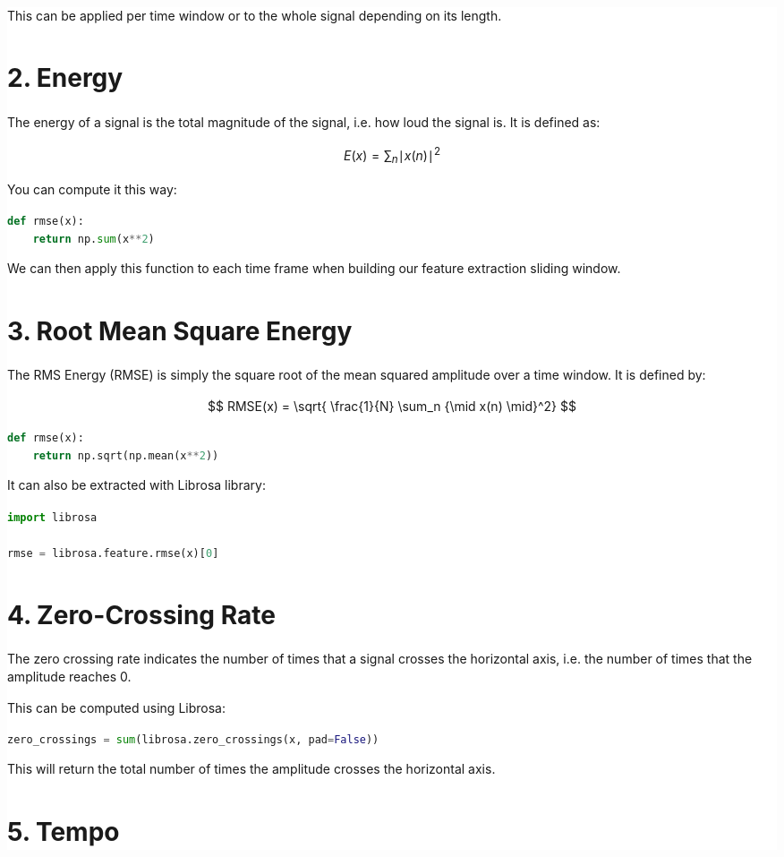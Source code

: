 This can be applied per time window or to the whole signal depending on its length.

# 2. Energy

The energy of a signal is the total magnitude of the signal, i.e. how loud the signal is. It is defined as:

$$ E(x) = \sum_n {\mid x(n) \mid}^2 $$

You can compute it this way:

```python
def rmse(x):
    return np.sum(x**2)
```

We can then apply this function to each time frame when building our feature extraction sliding window.

# 3. Root Mean Square Energy

The RMS Energy (RMSE) is simply the square root of the mean squared amplitude over a time window. It is defined by:

$$ RMSE(x) = \sqrt{ \frac{1}{N} \sum_n {\mid x(n) \mid}^2} $$ 


```python
def rmse(x):
    return np.sqrt(np.mean(x**2))
```

It can also be extracted with Librosa library:

```python
import librosa

rmse = librosa.feature.rmse(x)[0]
```

# 4. Zero-Crossing Rate

The zero crossing rate indicates the number of times that a signal crosses the horizontal axis, i.e. the number of times that the amplitude reaches 0.

This can be computed using Librosa:

```python
zero_crossings = sum(librosa.zero_crossings(x, pad=False))
```

This will return the total number of times the amplitude crosses the horizontal axis.

# 5. Tempo
